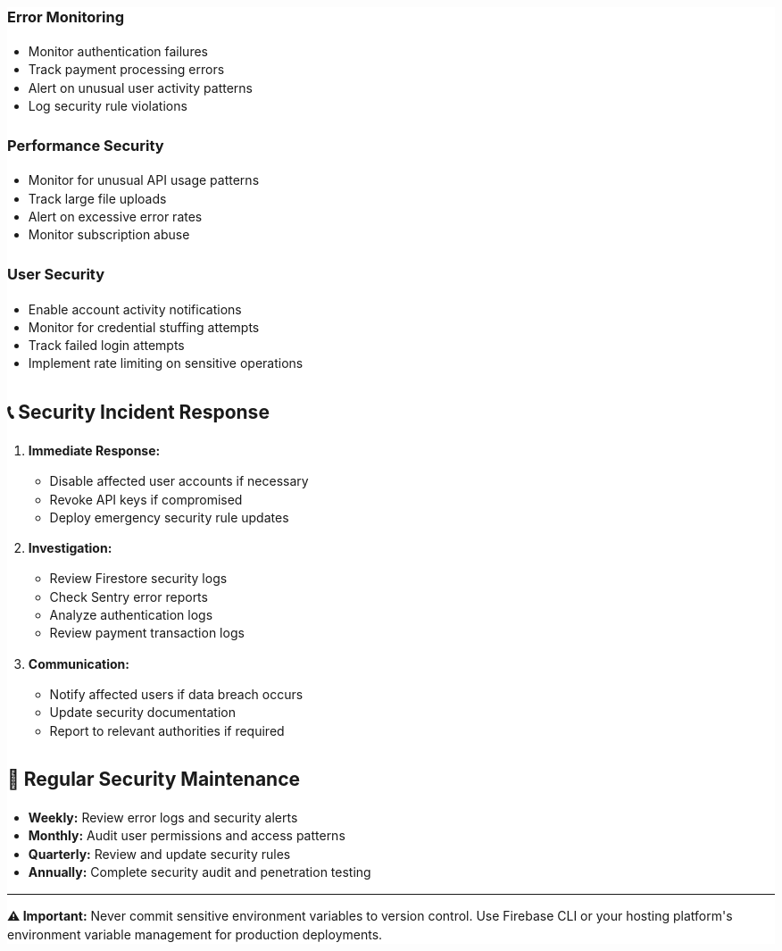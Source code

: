 ### Error Monitoring
- Monitor authentication failures
- Track payment processing errors
- Alert on unusual user activity patterns
- Log security rule violations

### Performance Security
- Monitor for unusual API usage patterns
- Track large file uploads
- Alert on excessive error rates
- Monitor subscription abuse

### User Security
- Enable account activity notifications
- Monitor for credential stuffing attempts
- Track failed login attempts
- Implement rate limiting on sensitive operations

## 📞 Security Incident Response

1. **Immediate Response:**
   - Disable affected user accounts if necessary
   - Revoke API keys if compromised
   - Deploy emergency security rule updates

2. **Investigation:**
   - Review Firestore security logs
   - Check Sentry error reports
   - Analyze authentication logs
   - Review payment transaction logs

3. **Communication:**
   - Notify affected users if data breach occurs
   - Update security documentation
   - Report to relevant authorities if required

## 🔄 Regular Security Maintenance

- **Weekly:** Review error logs and security alerts
- **Monthly:** Audit user permissions and access patterns
- **Quarterly:** Review and update security rules
- **Annually:** Complete security audit and penetration testing

---

**⚠️ Important:** Never commit sensitive environment variables to version control. Use Firebase CLI or your hosting platform's environment variable management for production deployments.